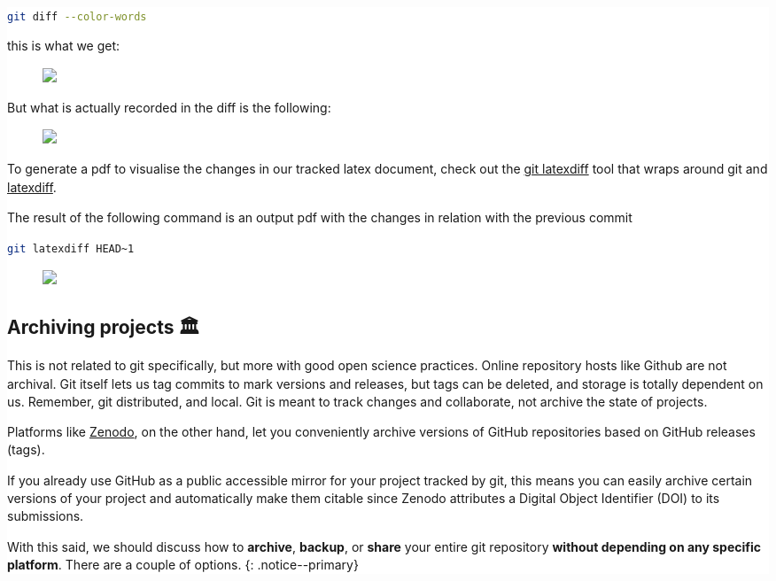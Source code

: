 ```bash
git diff --color-words
```

this is what we get:
<figure>
  <a href="{{ site.url }}/assets/images/posts/git_diff_color_words.png">
  <img src="{{ site.url }}/assets/images/posts/git_diff_color_words.png"></a>
</figure>

But what is actually recorded in the diff is the following:

<figure>
	<a href="{{ site.url }}/assets/images/posts/git_diff_lines_moved.png">
  <img src="{{ site.url }}/assets/images/posts/git_diff_lines_moved.png"></a>
</figure>

To generate a pdf to visualise the changes in our tracked latex document, check
out the [git latexdiff](https://gitlab.com/git-latexdiff/git-latexdiff/) tool
that wraps around git and [latexdiff](https://www.ctan.org/pkg/latexdiff).

The result of the following command is an output pdf with the changes in
relation with the previous commit

```bash
git latexdiff HEAD~1
```

<figure>
	<a href="{{ site.url }}/assets/images/posts/git_latexdiff.png">
  <img src="{{ site.url }}/assets/images/posts/git_latexdiff.png"></a>
</figure>

## Archiving projects 🏛️

This is not related to git specifically, but more with good open science
practices. Online repository hosts like Github are not archival. Git itself lets
us tag commits to mark versions and releases, but tags can be deleted, and
storage is totally dependent on us. Remember, git distributed, and local. Git is
meant to track changes and collaborate, not archive the state of projects.

Platforms like [Zenodo](https://zenodo.org/), on the other hand, let you
conveniently archive versions of GitHub repositories based on GitHub releases
(tags).

If you already use GitHub as a public accessible mirror for your project tracked
by git, this means you can easily archive certain versions of your project and
automatically make them citable since Zenodo attributes a Digital Object
Identifier (DOI) to its submissions.

With this said, we should discuss how to **archive**, **backup**, or **share**
your entire git repository **without depending on any specific platform**. There
are a couple of options. 
{: .notice--primary}
